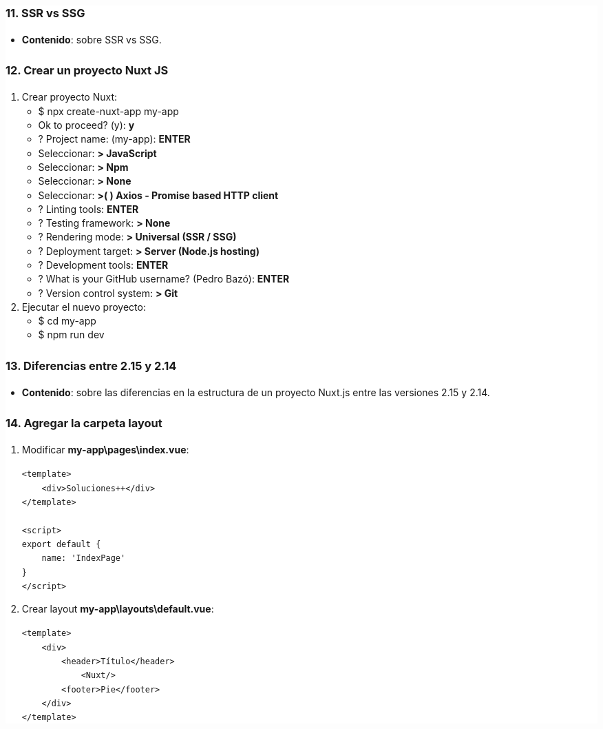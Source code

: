 ### 11. SSR vs SSG
+ **Contenido**: sobre SSR vs SSG.

### 12. Crear un proyecto Nuxt JS
1. Crear proyecto Nuxt:
    + $ npx create-nuxt-app my-app
    + Ok to proceed? (y): **y**
    + ? Project name: (my-app): **ENTER**
    + Seleccionar: **> JavaScript**
    + Seleccionar: **> Npm**
    + Seleccionar: **> None**
    + Seleccionar: **>( ) Axios - Promise based HTTP client**
    + ? Linting tools: **ENTER**
    + ? Testing framework: **> None**
    + ? Rendering mode: **> Universal (SSR / SSG)**
    + ? Deployment target: **> Server (Node.js hosting)**
    + ? Development tools: **ENTER**
    + ? What is your GitHub username? (Pedro Bazó): **ENTER**
    + ? Version control system: **> Git**
2. Ejecutar el nuevo proyecto:
    + $ cd my-app
    + $ npm run dev

### 13. Diferencias entre 2.15 y 2.14
+ **Contenido**: sobre las diferencias en la estructura de un proyecto Nuxt.js entre las versiones 2.15 y 2.14.

### 14. Agregar la carpeta layout
1. Modificar **my-app\pages\index.vue**:
    ```vue
    <template>
        <div>Soluciones++</div>
    </template>

    <script>
    export default {
        name: 'IndexPage'
    }
    </script>
    ```
2. Crear layout **my-app\layouts\default.vue**:
    ```vue
    <template>
        <div>
            <header>Título</header>
                <Nuxt/>
            <footer>Pie</footer>
        </div>
    </template>
    ```
